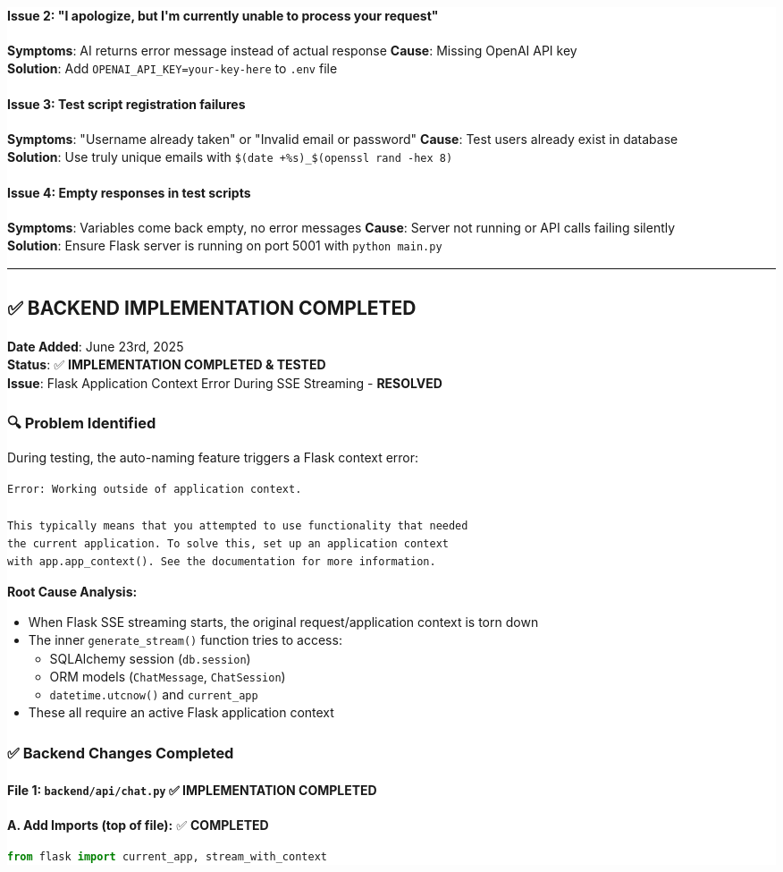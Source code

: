 #### Issue 2: "I apologize, but I'm currently unable to process your request"
**Symptoms**: AI returns error message instead of actual response
**Cause**: Missing OpenAI API key  
**Solution**: Add `OPENAI_API_KEY=your-key-here` to `.env` file

#### Issue 3: Test script registration failures
**Symptoms**: "Username already taken" or "Invalid email or password"
**Cause**: Test users already exist in database  
**Solution**: Use truly unique emails with `$(date +%s)_$(openssl rand -hex 8)`

#### Issue 4: Empty responses in test scripts
**Symptoms**: Variables come back empty, no error messages
**Cause**: Server not running or API calls failing silently  
**Solution**: Ensure Flask server is running on port 5001 with `python main.py`

---

## ✅ **BACKEND IMPLEMENTATION COMPLETED**

**Date Added**: June 23rd, 2025  
**Status**: ✅ **IMPLEMENTATION COMPLETED & TESTED**  
**Issue**: Flask Application Context Error During SSE Streaming - **RESOLVED**  

### 🔍 **Problem Identified**

During testing, the auto-naming feature triggers a Flask context error:

```
Error: Working outside of application context.

This typically means that you attempted to use functionality that needed
the current application. To solve this, set up an application context
with app.app_context(). See the documentation for more information.
```

**Root Cause Analysis:**
- When Flask SSE streaming starts, the original request/application context is torn down
- The inner `generate_stream()` function tries to access:
  - SQLAlchemy session (`db.session`)
  - ORM models (`ChatMessage`, `ChatSession`)
  - `datetime.utcnow()` and `current_app`
- These all require an active Flask application context

### ✅ **Backend Changes Completed**

#### **File 1: `backend/api/chat.py`** ✅ **IMPLEMENTATION COMPLETED**

**A. Add Imports (top of file):** ✅ **COMPLETED**
```python
from flask import current_app, stream_with_context
```

